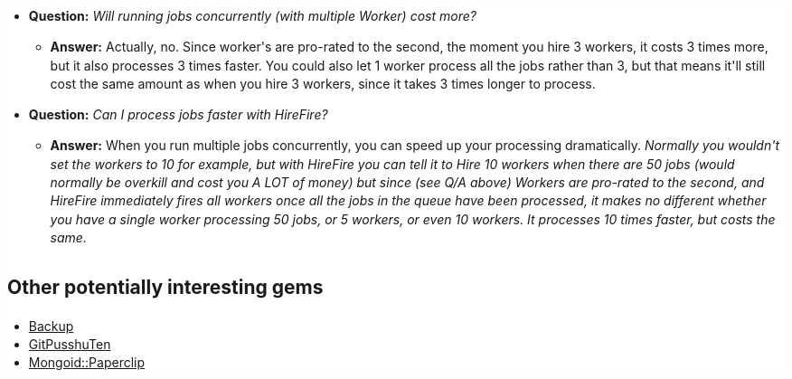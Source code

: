 - **Question:** *Will running jobs concurrently (with multiple Worker) cost more?*
  - **Answer:** Actually, no. Since worker's are pro-rated to the second, the moment you hire 3 workers, it costs 3 times more, but it also processes 3 times faster. You could also let 1 worker process all the jobs rather than 3, but that means it'll still cost the same amount as when you hire 3 workers, since it takes 3 times longer to process.

- **Question:** *Can I process jobs faster with HireFire?*
  - **Answer:** When you run multiple jobs concurrently, you can speed up your processing dramatically. *Normally you wouldn't set the workers to 10 for example, but with HireFire you can tell it to Hire 10 workers when there are 50 jobs (would normally be overkill and cost you A LOT of money) but since (see Q/A above) Workers are pro-rated to the second, and HireFire immediately fires all workers once all the jobs in the queue have been processed, it makes no different whether you have a single worker processing 50 jobs, or 5 workers, or even 10 workers. It processes 10 times faster, but costs the same.*


Other potentially interesting gems
----------------------------------

* [Backup](https://github.com/meskyanichi/backup)
* [GitPusshuTen](https://github.com/meskyanichi/gitpusshuten)
* [Mongoid::Paperclip](https://github.com/meskyanichi/mongoid-paperclip)
